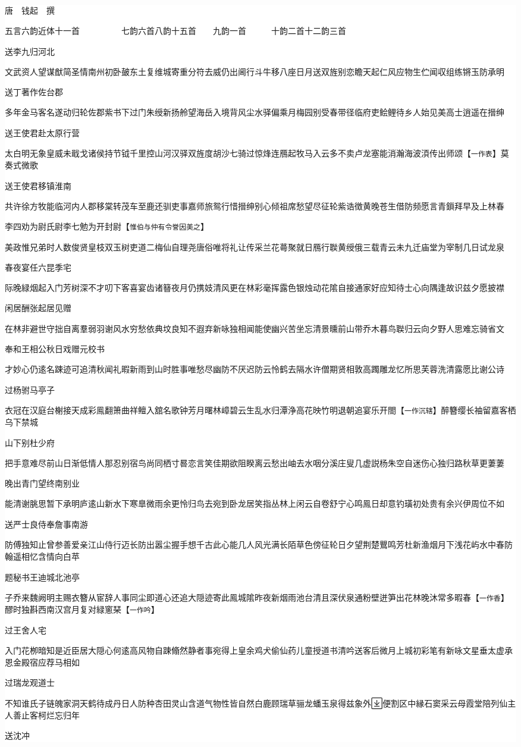 唐　钱起　撰  

五言六韵近体十一首　　　　　七韵六首八韵十五首　　九韵一首　　　十韵二首十二韵三首  

送李九归河北  

文武资人望谋猷简圣情南州初卧皷东土复维城寄重分符去威仍出阃行斗牛移八座日月送双旌别恋瞻天起仁风应物生伫闻収组练锵玉防承明  

送丁著作佐台郡  

多年金马客名遂动归轮佐郡紫书下过门朱绶新扬舲望海岳入境背风尘水驿偏乘月梅园别受春带径临府吏鲙鲤待乡人始见美高士逍遥在搢绅  

送王使君赴太原行营  

太白明无象皇威未戢戈诸侯持节钺千里控山河汉驿双旌度胡沙七骑过惊烽连鴈起牧马入云多不卖卢龙塞能消瀚海波湏传出师颂【`一作表`】莫奏式微歌  

送王使君移镇淮南  

共许徐方牧能临河内人郡移棠转茂车至鹿还驯吏事嘉师旅鸳行惜搢绅别心倾祖席愁望尽征轮紫诰徴黄晚苍生借防频愿言青鎻拜早及上林春  

李四劝为尉氏尉李七勉为开封尉【`惟伯与仲有令誉因美之`】  

美政惟兄弟时人数俊贤皇枝双玉树吏道二梅仙自理尧唐俗唯将礼让传采兰花蕚聚就日鴈行聫黄绶俄三载青云未九迁庙堂为宰制几日试龙泉  

春夜宴任六昆季宅  

际晚緑烟起入门芳树深不才叨下客喜宴齿诸簮夜月仍携妓清风更在林彩毫挥露色银烛动花隂自接通家好应知待士心向隅逢故识兹夕愿披襟  

闲居酬张起居见赠  

在林非避世守拙自离羣弱羽谢风水穷愁依典坟良知不遐弃新咏独相闻能使幽兴苦坐忘清景曛前山带乔木暮鸟聫归云向夕野人思难忘骑省文  

奉和王相公秋日戏赠元校书  

才妙心仍逺名踈迹可追清秋闻礼暇新雨到山时胜事唯愁尽幽防不厌迟防云怜鹤去隔水许僧期贤相敦高躅雕龙忆所思芙蓉洗清露愿比谢公诗  

过杨驸马亭子  

衣冠在汉庭台榭接天成彩鳯翻箫曲祥鳣入舘名歌钟芳月曙林嶂碧云生乱水归潭浄高花映竹明退朝追宴乐开閤【`一作沉辖`】醉簪缨长袖留嘉客栖乌下禁城  

山下别杜少府  

把手意难尽前山日渐低情人那忍别宿鸟尚同栖寸晷恋言笑佳期欲阻睽离云愁出岫去水咽分溪庄叟几虚説杨朱空自迷伤心独归路秋草更萋萋  

晚出青门望终南别业  

能清谢朓思暂下承明庐逺山新水下寒臯微雨余更怜归鸟去宛到卧龙居笑指丛林上闲云自卷舒宁心鸣鳯日却意钓璜初处贵有余兴伊周位不如  

送严士良侍奉詹事南游  

防傅独知止曾参善爱亲江山侍行迈长防出嚣尘握手想千古此心能几人风光满长陌草色傍征轮日夕望荆楚鸎鸣芳杜新渔烟月下浅花屿水中春防翰遥相忆含情向白苹  

题秘书王迪城北池亭  

子乔来魏阙明主赐衣簪从宦辞人事同尘即道心还追大隠迹寄此鳯城隂昨夜新烟雨池台清且深伏泉通粉壁迸笋出花林晚沐常多暇春【`一作香`】醪时独斟西南汉宫月复对緑窻琹【`一作吟`】  

过王舍人宅  

入门花栁暗知是近臣居大隠心何逺高风物自踈翛然静者事宛得上皇余鸡犬偷仙药儿童授道书清吟送客后微月上城初彩笔有新咏文星垂太虚承恩金殿宿应荐马相如  

过瑞龙观道士  

不知谁氏子链魄家洞天鹤待成丹日人防种杏田灵山含道气物性皆自然白鹿顾瑞草骊龙蟠玉泉得兹象外便割区中縁石窦采云母霞堂陪列仙主人善止客柯烂忘归年  

送沈冲  
